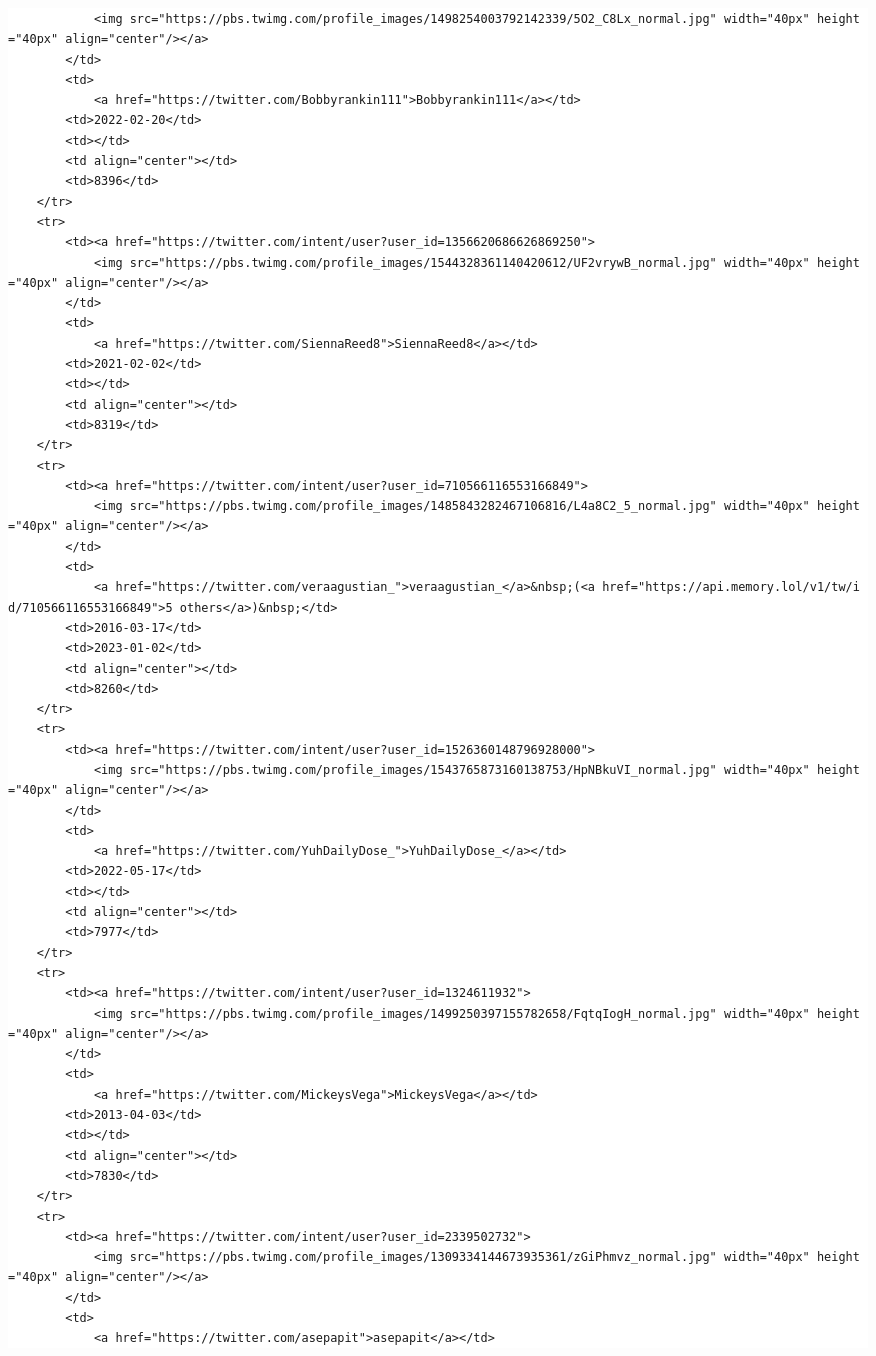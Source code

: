                 <img src="https://pbs.twimg.com/profile_images/1498254003792142339/5O2_C8Lx_normal.jpg" width="40px" height="40px" align="center"/></a>
            </td>
            <td>
                <a href="https://twitter.com/Bobbyrankin111">Bobbyrankin111</a></td>
            <td>2022-02-20</td>
            <td></td>
            <td align="center"></td>
            <td>8396</td>
        </tr>
        <tr>
            <td><a href="https://twitter.com/intent/user?user_id=1356620686626869250">
                <img src="https://pbs.twimg.com/profile_images/1544328361140420612/UF2vrywB_normal.jpg" width="40px" height="40px" align="center"/></a>
            </td>
            <td>
                <a href="https://twitter.com/SiennaReed8">SiennaReed8</a></td>
            <td>2021-02-02</td>
            <td></td>
            <td align="center"></td>
            <td>8319</td>
        </tr>
        <tr>
            <td><a href="https://twitter.com/intent/user?user_id=710566116553166849">
                <img src="https://pbs.twimg.com/profile_images/1485843282467106816/L4a8C2_5_normal.jpg" width="40px" height="40px" align="center"/></a>
            </td>
            <td>
                <a href="https://twitter.com/veraagustian_">veraagustian_</a>&nbsp;(<a href="https://api.memory.lol/v1/tw/id/710566116553166849">5 others</a>)&nbsp;</td>
            <td>2016-03-17</td>
            <td>2023-01-02</td>
            <td align="center"></td>
            <td>8260</td>
        </tr>
        <tr>
            <td><a href="https://twitter.com/intent/user?user_id=1526360148796928000">
                <img src="https://pbs.twimg.com/profile_images/1543765873160138753/HpNBkuVI_normal.jpg" width="40px" height="40px" align="center"/></a>
            </td>
            <td>
                <a href="https://twitter.com/YuhDailyDose_">YuhDailyDose_</a></td>
            <td>2022-05-17</td>
            <td></td>
            <td align="center"></td>
            <td>7977</td>
        </tr>
        <tr>
            <td><a href="https://twitter.com/intent/user?user_id=1324611932">
                <img src="https://pbs.twimg.com/profile_images/1499250397155782658/FqtqIogH_normal.jpg" width="40px" height="40px" align="center"/></a>
            </td>
            <td>
                <a href="https://twitter.com/MickeysVega">MickeysVega</a></td>
            <td>2013-04-03</td>
            <td></td>
            <td align="center"></td>
            <td>7830</td>
        </tr>
        <tr>
            <td><a href="https://twitter.com/intent/user?user_id=2339502732">
                <img src="https://pbs.twimg.com/profile_images/1309334144673935361/zGiPhmvz_normal.jpg" width="40px" height="40px" align="center"/></a>
            </td>
            <td>
                <a href="https://twitter.com/asepapit">asepapit</a></td>